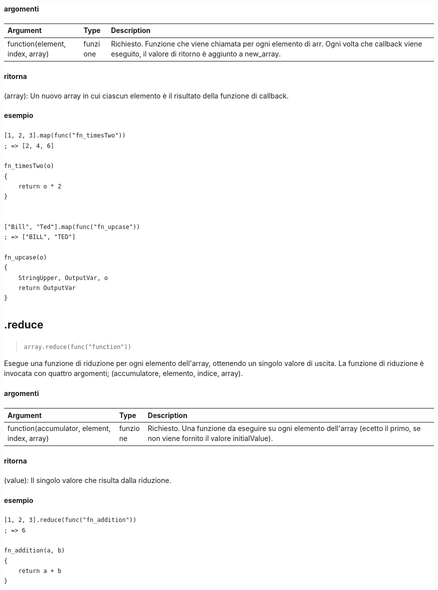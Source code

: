 #### argomenti
| Argument       | Type         | Description  |
| :------------- | :----------- | :----------- |
|  function(element, index, array)    | funzione     | Richiesto. Funzione che viene chiamata per ogni elemento di arr. Ogni volta che callback viene eseguito, il valore di ritorno è aggiunto a new_array. |


#### ritorna
(array): Un nuovo array in cui ciascun elemento è il risultato della funzione di callback.


#### esempio
```autohotkey
[1, 2, 3].map(func("fn_timesTwo"))
; => [2, 4, 6]

fn_timesTwo(o)
{
	return o * 2
}


["Bill", "Ted"].map(func("fn_upcase"))
; => ["BILL", "TED"]

fn_upcase(o)
{
	StringUpper, OutputVar, o
	return OutputVar
}
```



## .reduce
> `array.reduce(func("function"))`

Esegue una funzione di riduzione per ogni elemento dell'array, ottenendo un singolo valore di uscita. La funzione di riduzione è invocata con quattro argomenti; (accumulatore, elemento, indice, array).

#### argomenti
| Argument       | Type         | Description  |
| :------------- | :----------- | :----------- |
|  function(accumulator, element, index, array)      | funzione     | Richiesto. Una funzione da eseguire su ogni elemento dell'array (ecetto il primo, se non viene fornito il valore initialValue). |


#### ritorna
(value): Il singolo valore che risulta dalla riduzione.


#### esempio
```autohotkey
[1, 2, 3].reduce(func("fn_addition"))
; => 6

fn_addition(a, b)
{
	return a + b
}
```

